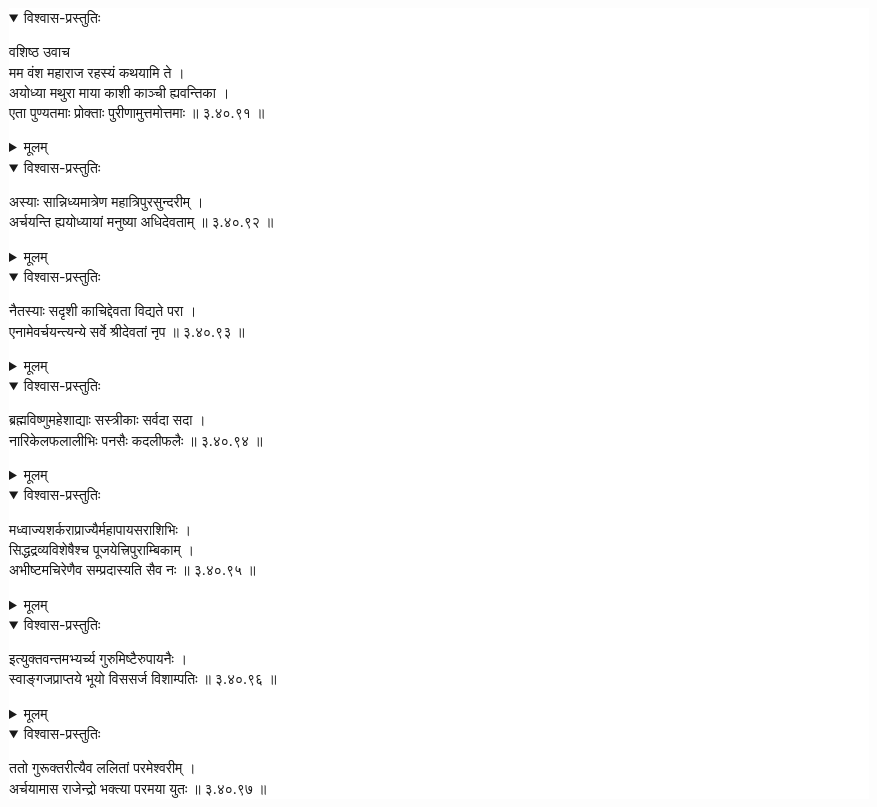 
<details open><summary>विश्वास-प्रस्तुतिः</summary>

वशिष्ठ उवाच  
मम वंश महाराज रहस्यं कथयामि ते ।  
अयोध्या मथुरा माया काशी काञ्ची ह्यवन्तिका ।  
एता पुण्यतमाः प्रोक्ताः पुरीणामुत्तमोत्तमाः ॥ ३.४०.९१ ॥
</details>

<details><summary>मूलम्</summary></details>
  

<details open><summary>विश्वास-प्रस्तुतिः</summary>

अस्याः सान्निध्यमात्रेण महात्रिपुरसुन्दरीम् ।  
अर्चयन्ति ह्ययोध्यायां मनुष्या अधिदेवताम् ॥ ३.४०.९२ ॥
</details>

<details><summary>मूलम्</summary></details>
  

<details open><summary>विश्वास-प्रस्तुतिः</summary>

नैतस्याः सदृशी काचिद्देवता विद्यते परा ।  
एनामेवर्चयन्त्यन्ये सर्वे श्रीदेवतां नृप ॥ ३.४०.९३ ॥
</details>

<details><summary>मूलम्</summary></details>
  

<details open><summary>विश्वास-प्रस्तुतिः</summary>

ब्रह्मविष्णुमहेशाद्याः सस्त्रीकाः सर्वदा सदा ।  
नारिकेलफलालीभिः पनसैः कदलीफलैः ॥ ३.४०.९४ ॥
</details>

<details><summary>मूलम्</summary></details>
  

<details open><summary>विश्वास-प्रस्तुतिः</summary>

मध्वाज्यशर्कराप्राज्यैर्महापायसराशिभिः ।  
सिद्धद्रव्यविशेषैश्च पूजयेत्त्रिपुराम्बिकाम् ।  
अभीष्टमचिरेणैव सम्प्रदास्यति सैव नः ॥ ३.४०.९५ ॥
</details>

<details><summary>मूलम्</summary></details>
  

<details open><summary>विश्वास-प्रस्तुतिः</summary>

इत्युक्तवन्तमभ्यर्च्य गुरुमिष्टैरुपायनैः ।  
स्वाङ्गजप्राप्तये भूयो विससर्ज विशाम्पतिः ॥ ३.४०.९६ ॥
</details>

<details><summary>मूलम्</summary></details>
  

<details open><summary>विश्वास-प्रस्तुतिः</summary>

ततो गुरूक्तरीत्यैव ललितां परमेश्वरीम् ।  
अर्चयामास राजेन्द्रो भक्त्या परमया युतः ॥ ३.४०.९७ ॥
</details>
